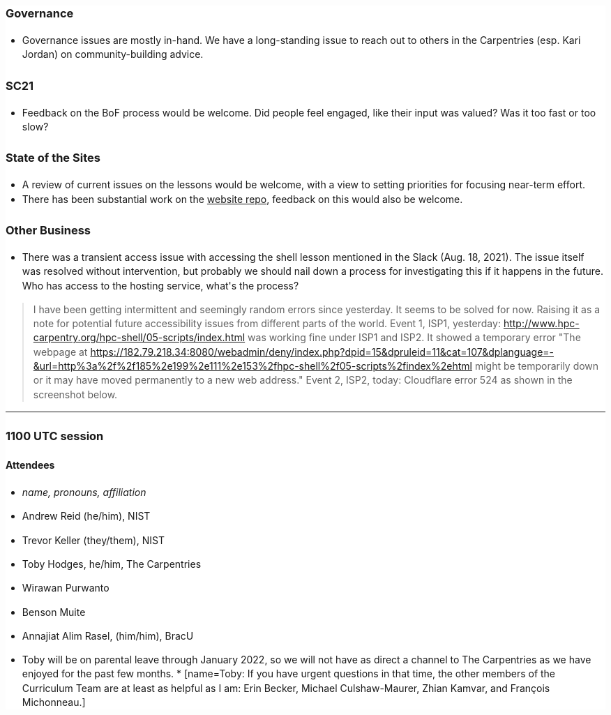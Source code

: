 ### Governance

- Governance issues are mostly in-hand. We have a long-standing issue to reach
  out to others in the Carpentries (esp. Kari Jordan) on community-building
  advice.

### SC21

- Feedback on the BoF process would be welcome. Did people feel engaged, like
  their input was valued? Was it too fast or too slow?

### State of the Sites

- A review of current issues on the lessons would be welcome, with a view to
  setting priorities for focusing near-term effort.
- There has been substantial work on the
  [website repo](https://github.com/hpc-carpentry/hpc-carpentry.github.io),
  feedback on this would also be welcome.

### Other Business

- There was a transient access issue with accessing the shell lesson mentioned
  in the Slack (Aug. 18, 2021). The issue itself was resolved without
  intervention, but probably we should nail down a process for investigating
  this if it happens in the future. Who has access to the hosting service,
  what's the process?

> I have been getting intermittent and seemingly random errors since yesterday.
> It seems to be solved for now. Raising it as a note for potential future
> accessibility issues from different parts of the world. Event 1, ISP1,
> yesterday: http://www.hpc-carpentry.org/hpc-shell/05-scripts/index.html was
> working fine under ISP1 and ISP2. It showed a temporary error "The webpage at
> https://182.79.218.34:8080/webadmin/deny/index.php?dpid=15&dpruleid=11&cat=107&dplanguage=-&url=http%3a%2f%2f185%2e199%2e111%2e153%2fhpc-shell%2f05-scripts%2findex%2ehtml
> might be temporarily down or it may have moved permanently to a new web
> address." Event 2, ISP2, today: Cloudflare error 524 as shown in the
> screenshot below.

---

### 1100 UTC session

#### Attendees

- _name, pronouns, affiliation_
- Andrew Reid (he/him), NIST
- Trevor Keller (they/them), NIST
- Toby Hodges, he/him, The Carpentries
- Wirawan Purwanto
- Benson Muite
- Annajiat Alim Rasel, (him/him), BracU

- Toby will be on parental leave through January 2022, so we will not have as
  direct a channel to The Carpentries as we have enjoyed for the past few
  months. \* [name=Toby: If you have urgent questions in that time, the other
  members of the Curriculum Team are at least as helpful as I am: Erin Becker,
  Michael Culshaw-Maurer, Zhian Kamvar, and François Michonneau.]
